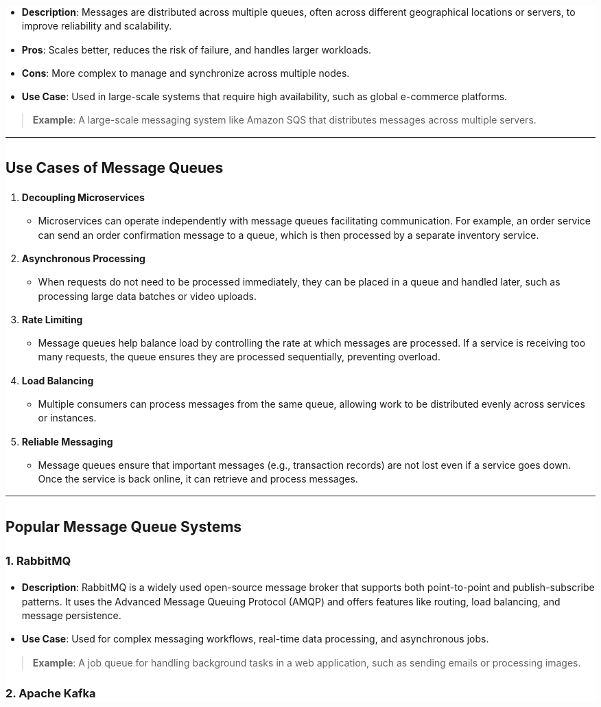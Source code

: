 - **Description**: Messages are distributed across multiple queues, often across different geographical locations or servers, to improve reliability and scalability.

- **Pros**: Scales better, reduces the risk of failure, and handles larger workloads.

- **Cons**: More complex to manage and synchronize across multiple nodes.

- **Use Case**: Used in large-scale systems that require high availability, such as global e-commerce platforms.

> **Example**: A large-scale messaging system like Amazon SQS that distributes messages across multiple servers.

---

## Use Cases of Message Queues

1. **Decoupling Microservices**
    - Microservices can operate independently with message queues facilitating communication. For example, an order service can send an order confirmation message to a queue, which is then processed by a separate inventory service.

2. **Asynchronous Processing**
    - When requests do not need to be processed immediately, they can be placed in a queue and handled later, such as processing large data batches or video uploads.

3. **Rate Limiting**
    - Message queues help balance load by controlling the rate at which messages are processed. If a service is receiving too many requests, the queue ensures they are processed sequentially, preventing overload.

4. **Load Balancing**
    - Multiple consumers can process messages from the same queue, allowing work to be distributed evenly across services or instances.

5. **Reliable Messaging**
    - Message queues ensure that important messages (e.g., transaction records) are not lost even if a service goes down. Once the service is back online, it can retrieve and process messages.

---

## Popular Message Queue Systems

### 1. **RabbitMQ**

- **Description**: RabbitMQ is a widely used open-source message broker that supports both point-to-point and publish-subscribe patterns. It uses the Advanced Message Queuing Protocol (AMQP) and offers features like routing, load balancing, and message persistence.

- **Use Case**: Used for complex messaging workflows, real-time data processing, and asynchronous jobs.

> **Example**: A job queue for handling background tasks in a web application, such as sending emails or processing images.

### 2. **Apache Kafka**
